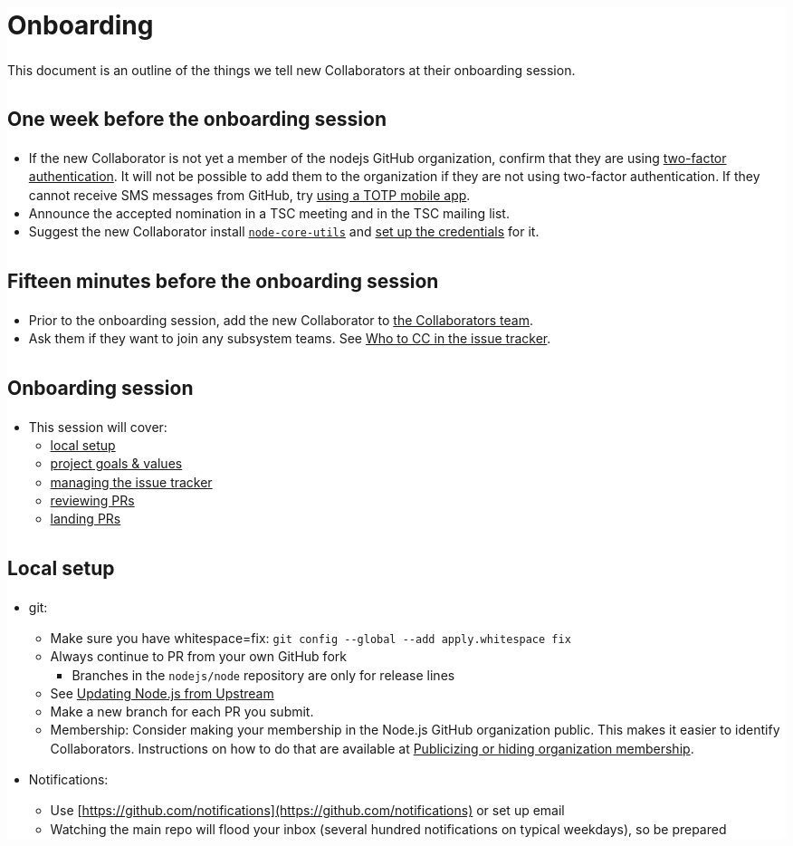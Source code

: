 # Onboarding

This document is an outline of the things we tell new Collaborators at their
onboarding session.

## One week before the onboarding session

* If the new Collaborator is not yet a member of the nodejs GitHub organization,
  confirm that they are using [two-factor authentication][]. It will not be
  possible to add them to the organization if they are not using two-factor
  authentication. If they cannot receive SMS messages from GitHub, try
  [using a TOTP mobile app][].
* Announce the accepted nomination in a TSC meeting and in the TSC
  mailing list.
* Suggest the new Collaborator install [`node-core-utils`][] and
  [set up the credentials][] for it.

## Fifteen minutes before the onboarding session

* Prior to the onboarding session, add the new Collaborator to
  [the Collaborators team](https://github.com/orgs/nodejs/teams/collaborators).
* Ask them if they want to join any subsystem teams. See
  [Who to CC in the issue tracker][who-to-cc].

## Onboarding session

* This session will cover:
  * [local setup](#local-setup)
  * [project goals & values](#project-goals--values)
  * [managing the issue tracker](#managing-the-issue-tracker)
  * [reviewing PRs](#reviewing-prs)
  * [landing PRs](#landing-prs)

## Local setup

* git:
  * Make sure you have whitespace=fix: `git config --global --add
    apply.whitespace fix`
  * Always continue to PR from your own GitHub fork
    * Branches in the `nodejs/node` repository are only for release lines
  * See [Updating Node.js from Upstream][]
  * Make a new branch for each PR you submit.
  * Membership: Consider making your membership in the Node.js GitHub
    organization public. This makes it easier to identify Collaborators.
    Instructions on how to do that are available at
    [Publicizing or hiding organization membership][].

* Notifications:
  * Use [https://github.com/notifications](https://github.com/notifications) or
    set up email
  * Watching the main repo will flood your inbox (several hundred notifications
    on typical weekdays), so be prepared


[Code of Conduct]: https://github.com/nodejs/admin/blob/master/CODE_OF_CONDUCT.md
[`core-validate-commit`]: https://github.com/evanlucas/core-validate-commit
[`git-node`]: https://github.com/nodejs/node-core-utils/blob/master/docs/git-node.md
[`node-core-utils`]: https://github.com/nodejs/node-core-utils
[Landing Pull Requests]: https://github.com/nodejs/node/blob/master/COLLABORATOR_GUIDE.md#landing-pull-requests
[https://github.com/nodejs/node/commit/ce986de829457c39257cd205067602e765768fb0]: https://github.com/nodejs/node/commit/ce986de829457c39257cd205067602e765768fb0
[Publicizing or hiding organization membership]: https://help.github.com/articles/publicizing-or-hiding-organization-membership/
[set up the credentials]: https://github.com/nodejs/node-core-utils#setting-up-credentials
[two-factor authentication]: https://help.github.com/articles/securing-your-account-with-two-factor-authentication-2fa/
[Updating Node.js from Upstream]: ./onboarding-extras.md#updating-nodejs-from-upstream
[using a TOTP mobile app]: https://help.github.com/articles/configuring-two-factor-authentication-via-a-totp-mobile-app/
[who-to-cc]: ../COLLABORATOR_GUIDE.md#who-to-cc-in-the-issue-tracker